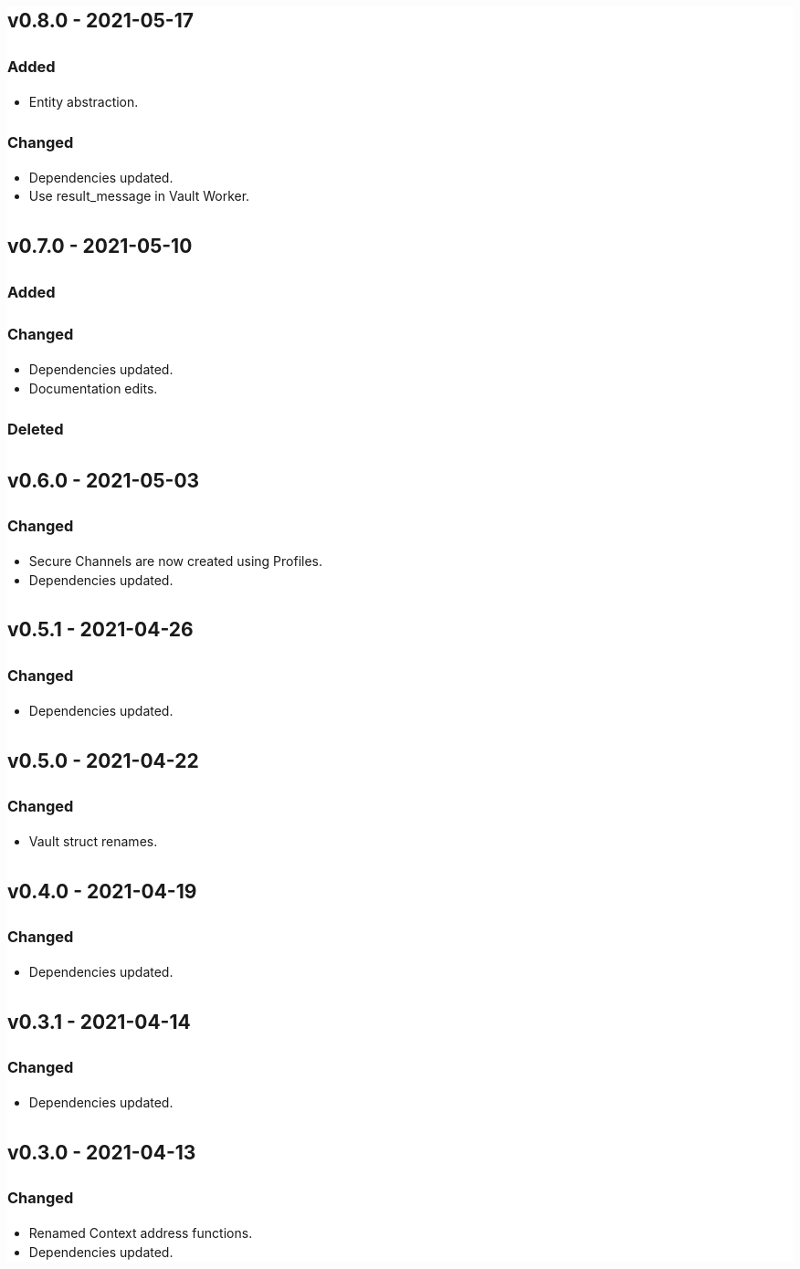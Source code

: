 ## v0.8.0 - 2021-05-17
### Added
- Entity abstraction.
### Changed
- Dependencies updated.
- Use result_message in Vault Worker.

## v0.7.0 - 2021-05-10
### Added
### Changed
- Dependencies updated.
- Documentation edits.
### Deleted

## v0.6.0 - 2021-05-03
### Changed
- Secure Channels are now created using Profiles.
- Dependencies updated.

## v0.5.1 - 2021-04-26
### Changed
- Dependencies updated.

## v0.5.0 - 2021-04-22
### Changed
- Vault struct renames.

## v0.4.0 - 2021-04-19
### Changed
- Dependencies updated.

## v0.3.1 - 2021-04-14
### Changed
- Dependencies updated.

## v0.3.0 - 2021-04-13
### Changed
- Renamed Context address functions.
- Dependencies updated.
